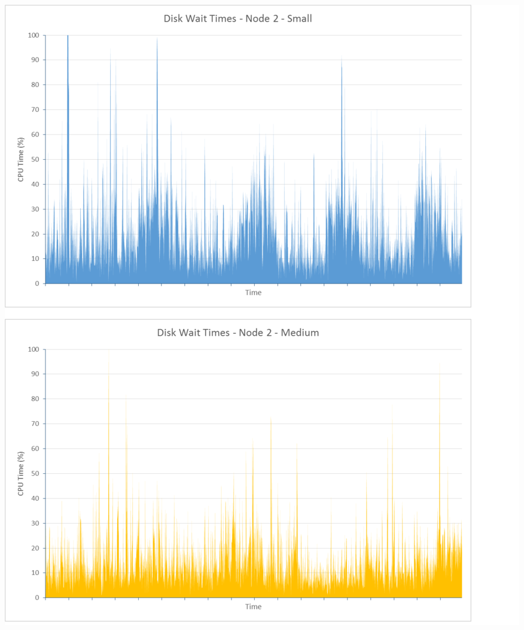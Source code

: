![](media/guidance-elasticsearch/data-ingestion-image7.png)

![](media/guidance-elasticsearch/data-ingestion-image8.png)

